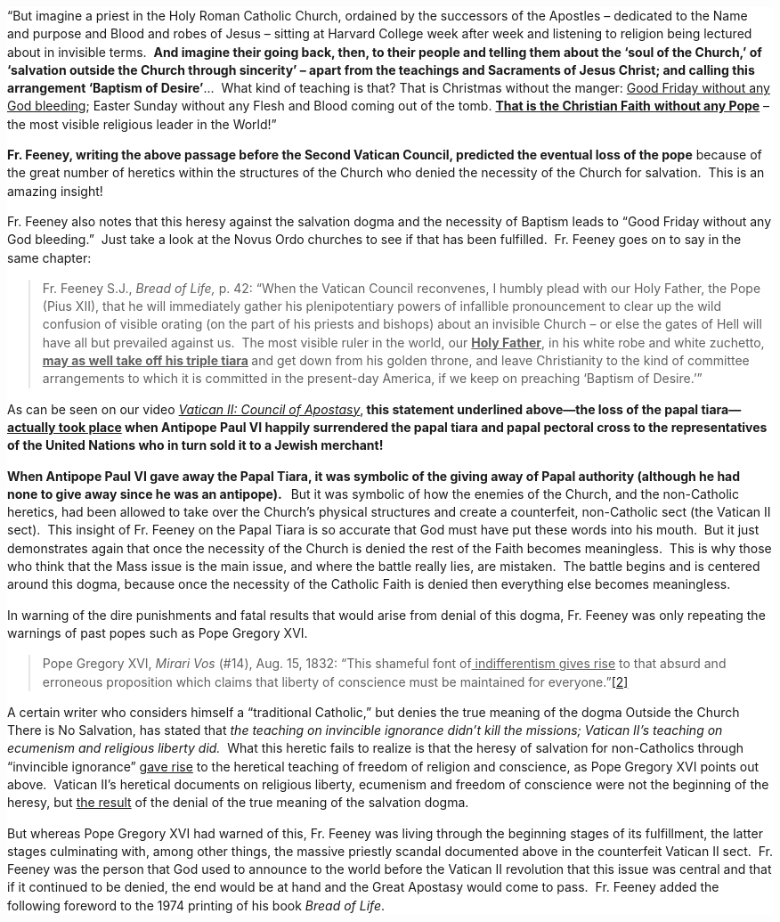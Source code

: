 <p>“But imagine a priest in the Holy Roman Catholic Church, ordained by the successors of the Apostles – dedicated to the Name and purpose and Blood and robes of Jesus – sitting at Harvard College week after week and listening to religion being lectured about in invisible terms.  <strong>And imagine their going back, then, to their people and telling them about the ‘soul of the Church,’ of ‘salvation outside the Church through sincerity’ – apart from the teachings and Sacraments of Jesus Christ; and calling this arrangement ‘Baptism of Desire’</strong>...  What kind of teaching is that? That is Christmas without the manger: <u>Good Friday without any God bleeding</u>; Easter Sunday without any Flesh and Blood coming out of the tomb. <strong><u>That is the Christian Faith</u></strong><u> <strong>without any Pope</strong></u> – the most visible religious leader in the World!”</p>
</blockquote>
<p><strong>Fr. Feeney, writing the above passage before the Second Vatican Council, predicted the eventual loss of the pope</strong> because of the great number of heretics within the structures of the Church who denied the necessity of the Church for salvation.  This is an amazing insight! </p>
<p>Fr. Feeney also notes that this heresy against the salvation dogma and the necessity of Baptism leads to “Good Friday without any God bleeding.”  Just take a look at the Novus Ordo churches to see if that has been fulfilled.  Fr. Feeney goes on to say in the same chapter:</p>
<blockquote>
<p>Fr. Feeney S.J., <em>Bread of Life, </em>p. 42: “When the Vatican Council reconvenes, I humbly plead with our Holy Father, the Pope (Pius XII), that he will immediately gather his plenipotentiary powers of infallible pronouncement to clear up the wild confusion of visible orating (on the part of his priests and bishops) about an invisible Church – or else the gates of Hell will have all but prevailed against us.  The most visible ruler in the world, our <strong><u>Holy Father</u></strong>, in his white robe and white zuchetto, <strong><u>may as well take off his triple tiara</u> </strong>and get down from his golden throne, and leave Christianity to the kind of committee arrangements to which it is committed in the present-day America, if we keep on preaching ‘Baptism of Desire.’”</p>
</blockquote>
<p>As can be seen on our video <a href="https://endtimes.video/vatican-ii-council-of-apostasy/"><em>Vatican II: Council of Apostasy</em></a>,<strong> this statement underlined above—the loss of the papal tiara—<u>actually took place</u> when Antipope Paul VI happily surrendered the papal tiara and papal pectoral cross to the representatives of the United Nations who in turn sold it to a Jewish merchant!  </strong></p>
<p><strong>When Antipope Paul VI gave away the Papal Tiara, it was symbolic of the giving away of Papal authority (although he had none to give away since he was an antipope).   </strong>But it was symbolic of how the enemies of the Church, and the non-Catholic heretics, had been allowed to take over the Church’s physical structures and create a counterfeit, non-Catholic sect (the Vatican II sect).  This insight of Fr. Feeney on the Papal Tiara is so accurate that God must have put these words into his mouth.  But it just demonstrates again that once the necessity of the Church is denied the rest of the Faith becomes meaningless.  This is why those who think that the Mass issue is the main issue, and where the battle really lies, are mistaken.  The battle begins and is centered around this dogma, because once the necessity of the Catholic Faith is denied then everything else becomes meaningless.</p>
<p>In warning of the dire punishments and fatal results that would arise from denial of this dogma, Fr. Feeney was only repeating the warnings of past popes such as Pope Gregory XVI.</p>
<blockquote>
<p>Pope Gregory XVI, <em>Mirari Vos</em> (#14), Aug. 15, 1832: “This shameful font of<u> indifferentism gives rise</u> to that absurd and erroneous proposition which claims that liberty of conscience must be maintained for everyone.”<a href="#_edn2" name="_ednref2">[2]</a></p>
</blockquote>
<p>A certain writer who considers himself a “traditional Catholic,” but denies the true meaning of the dogma Outside the Church There is No Salvation, has stated that<em> the teaching on invincible ignorance didn’t kill the missions; Vatican II’s teaching on ecumenism and religious liberty did.  </em>What this heretic fails to realize is that the heresy of salvation for non-Catholics through “invincible ignorance” <u>gave rise</u> to the heretical teaching of freedom of religion and conscience, as Pope Gregory XVI points out above.  Vatican II’s heretical documents on religious liberty, ecumenism and freedom of conscience were not the beginning of the heresy, but <u>the result</u> of the denial of the true meaning of the salvation dogma.</p>
<p>But whereas Pope Gregory XVI had warned of this, Fr. Feeney was living through the beginning stages of its fulfillment, the latter stages culminating with, among other things, the massive priestly scandal documented above in the counterfeit Vatican II sect.  Fr. Feeney was the person that God used to announce to the world before the Vatican II revolution that this issue was central and that if it continued to be denied, the end would be at hand and the Great Apostasy would come to pass.  Fr. Feeney added the following foreword to the 1974 printing of his book <em>Bread of Life</em>.</p>
<blockquote>